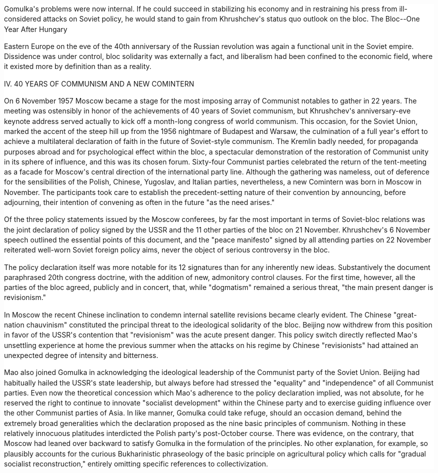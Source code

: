Gomulka's problems were now internal. If he could succeed in stabilizing his economy and in restraining his press from ill-considered attacks on Soviet policy, he would stand to gain from Khrushchev's status quo outlook on the bloc. The Bloc--One Year After Hungary

Eastern Europe on the eve of the 40th anniversary of the Russian revolution was again a functional unit in the Soviet empire. Dissidence was under control, bloc solidarity was externally a fact, and liberalism had been confined to the economic field, where it existed more by definition than as a reality.

IV. 40 YEARS OF COMMUNISM AND A NEW COMINTERN

On 6 November 1957 Moscow became a stage for the most imposing array of Communist notables to gather in 22 years. The meeting was ostensibly in honor of the achievements of 40 years of Soviet communism, but Khrushchev's anniversary-eve keynote address served actually to kick off a month-long congress of world communism. This occasion, for the Soviet Union, marked the accent of the steep hill up from the 1956 nightmare of Budapest and Warsaw, the culmination of a full year's effort to achieve a multilateral declaration of faith in the future of Soviet-style communism. The Kremlin badly needed, for propaganda purposes abroad and for psychological effect within the bloc, a spectacular demonstration of the restoration of Communist unity in its sphere of influence, and this was its chosen forum. Sixty-four Communist parties celebrated the return of the tent-meeting as a facade for Moscow's central direction of the international party line. Although the gathering was nameless, out of deference for the sensibilities of the Polish, Chinese, Yugoslav, and Italian parties, nevertheless, a new Comintern was born in Moscow in November. The participants took care to establish the precedent-setting nature of their convention by announcing, before adjourning, their intention of convening as often in the future "as the need arises."

Of the three policy statements issued by the Moscow conferees, by far the most important in terms of Soviet-bloc relations was the joint declaration of policy signed by the USSR and the 11 other parties of the bloc on 21 November. Khrushchev's 6 November speech outlined the essential points of this document, and the "peace manifesto" signed by all attending parties on 22 November reiterated well-worn Soviet foreign policy aims, never the object of serious controversy in the bloc.

The policy declaration itself was more notable for its 12 signatures than for any inherently new ideas. Substantively the document paraphrased 20th congress doctrine, with the addition of new, admonitory control clauses. For the first time, however, all the parties of the bloc agreed, publicly and in concert, that, while "dogmatism" remained a serious threat, "the main present danger is revisionism."

In Moscow the recent Chinese inclination to condemn internal satellite revisions became clearly evident. The Chinese "great-nation chauvinism" constituted the principal threat to the ideological solidarity of the bloc. Beijing now withdrew from this position in favor of the USSR's contention that "revisionism" was the acute present danger. This policy switch directly reflected Mao's unsettling experience at home the previous summer when the attacks on his regime by Chinese "revisionists" had attained an unexpected degree of intensity and bitterness.

Mao also joined Gomulka in acknowledging the ideological leadership of the Communist party of the Soviet Union. Beijing had habitually hailed the USSR's state leadership, but always before had stressed the "equality" and "independence" of all Communist parties. Even now the theoretical concession which Mao's adherence to the policy declaration implied, was not absolute, for he reserved the right to continue to innovate "socialist development" within the Chinese party and to exercise guiding influence over the other Communist parties of Asia. In like manner, Gomulka could take refuge, should an occasion demand, behind the extremely broad generalities which the declaration proposed as the nine basic principles of communism. Nothing in these relatively innocuous platitudes interdicted the Polish party's post-October course. There was evidence, on the contrary, that Moscow had leaned over backward to satisfy Gomulka in the formulation of the principles. No other explanation, for example, so plausibly accounts for the curious Bukharinistic phraseology of the basic principle on agricultural policy which calls for "gradual socialist reconstruction," entirely omitting specific references to collectivization.
